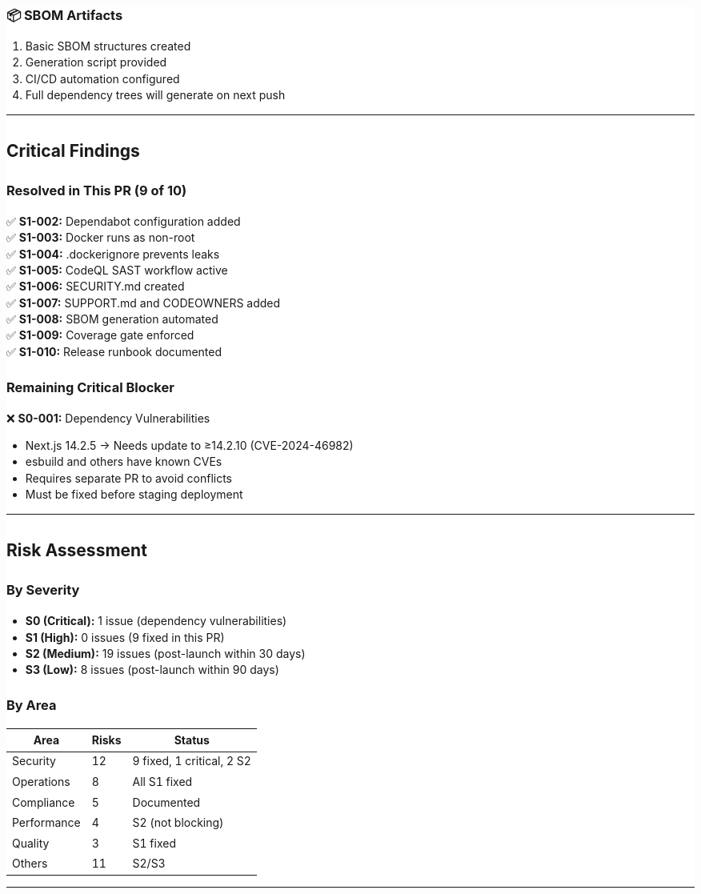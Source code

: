 ### 📦 SBOM Artifacts

1. Basic SBOM structures created
2. Generation script provided
3. CI/CD automation configured
4. Full dependency trees will generate on next push

---

## Critical Findings

### Resolved in This PR (9 of 10)

✅ **S1-002:** Dependabot configuration added  
✅ **S1-003:** Docker runs as non-root  
✅ **S1-004:** .dockerignore prevents leaks  
✅ **S1-005:** CodeQL SAST workflow active  
✅ **S1-006:** SECURITY.md created  
✅ **S1-007:** SUPPORT.md and CODEOWNERS added  
✅ **S1-008:** SBOM generation automated  
✅ **S1-009:** Coverage gate enforced  
✅ **S1-010:** Release runbook documented  

### Remaining Critical Blocker

❌ **S0-001:** Dependency Vulnerabilities
- Next.js 14.2.5 → Needs update to ≥14.2.10 (CVE-2024-46982)
- esbuild and others have known CVEs
- Requires separate PR to avoid conflicts
- Must be fixed before staging deployment

---

## Risk Assessment

### By Severity
- **S0 (Critical):** 1 issue (dependency vulnerabilities)
- **S1 (High):** 0 issues (9 fixed in this PR)
- **S2 (Medium):** 19 issues (post-launch within 30 days)
- **S3 (Low):** 8 issues (post-launch within 90 days)

### By Area
| Area | Risks | Status |
|------|-------|--------|
| Security | 12 | 9 fixed, 1 critical, 2 S2 |
| Operations | 8 | All S1 fixed |
| Compliance | 5 | Documented |
| Performance | 4 | S2 (not blocking) |
| Quality | 3 | S1 fixed |
| Others | 11 | S2/S3 |

---